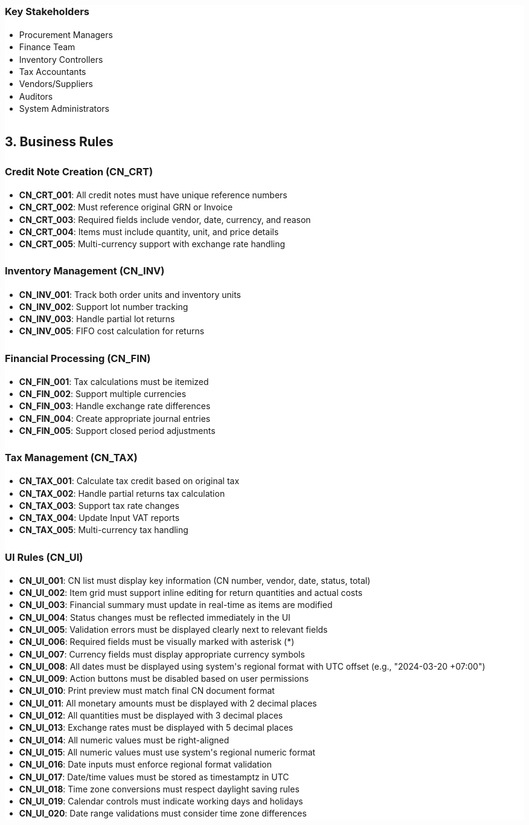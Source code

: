 ### Key Stakeholders
- Procurement Managers
- Finance Team
- Inventory Controllers
- Tax Accountants
- Vendors/Suppliers
- Auditors
- System Administrators

## 3. Business Rules

### Credit Note Creation (CN_CRT)
- **CN_CRT_001**: All credit notes must have unique reference numbers
- **CN_CRT_002**: Must reference original GRN or Invoice
- **CN_CRT_003**: Required fields include vendor, date, currency, and reason
- **CN_CRT_004**: Items must include quantity, unit, and price details
- **CN_CRT_005**: Multi-currency support with exchange rate handling

### Inventory Management (CN_INV)
- **CN_INV_001**: Track both order units and inventory units
- **CN_INV_002**: Support lot number tracking
- **CN_INV_003**: Handle partial lot returns
- **CN_INV_005**: FIFO cost calculation for returns

### Financial Processing (CN_FIN)
- **CN_FIN_001**: Tax calculations must be itemized
- **CN_FIN_002**: Support multiple currencies
- **CN_FIN_003**: Handle exchange rate differences
- **CN_FIN_004**: Create appropriate journal entries
- **CN_FIN_005**: Support closed period adjustments

### Tax Management (CN_TAX)
- **CN_TAX_001**: Calculate tax credit based on original tax
- **CN_TAX_002**: Handle partial returns tax calculation
- **CN_TAX_003**: Support tax rate changes
- **CN_TAX_004**: Update Input VAT reports
- **CN_TAX_005**: Multi-currency tax handling

### UI Rules (CN_UI)
- **CN_UI_001**: CN list must display key information (CN number, vendor, date, status, total)
- **CN_UI_002**: Item grid must support inline editing for return quantities and actual costs
- **CN_UI_003**: Financial summary must update in real-time as items are modified
- **CN_UI_004**: Status changes must be reflected immediately in the UI
- **CN_UI_005**: Validation errors must be displayed clearly next to relevant fields
- **CN_UI_006**: Required fields must be visually marked with asterisk (*)
- **CN_UI_007**: Currency fields must display appropriate currency symbols
- **CN_UI_008**: All dates must be displayed using system's regional format with UTC offset (e.g., "2024-03-20 +07:00")
- **CN_UI_009**: Action buttons must be disabled based on user permissions
- **CN_UI_010**: Print preview must match final CN document format
- **CN_UI_011**: All monetary amounts must be displayed with 2 decimal places
- **CN_UI_012**: All quantities must be displayed with 3 decimal places
- **CN_UI_013**: Exchange rates must be displayed with 5 decimal places
- **CN_UI_014**: All numeric values must be right-aligned
- **CN_UI_015**: All numeric values must use system's regional numeric format
- **CN_UI_016**: Date inputs must enforce regional format validation
- **CN_UI_017**: Date/time values must be stored as timestamptz in UTC
- **CN_UI_018**: Time zone conversions must respect daylight saving rules
- **CN_UI_019**: Calendar controls must indicate working days and holidays
- **CN_UI_020**: Date range validations must consider time zone differences
